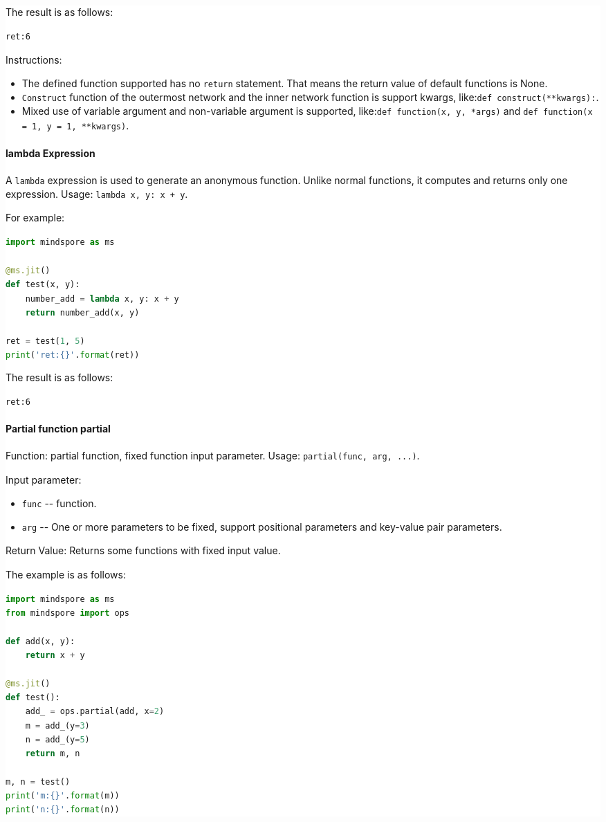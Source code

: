 The result is as follows:

```text
ret:6
```

Instructions:

- The defined function supported has no `return` statement. That means the return value of default functions is None.
- `Construct` function of the outermost network and the inner network function is support kwargs, like:`def construct(**kwargs):`.
- Mixed use of variable argument and non-variable argument is supported, like:`def function(x, y, *args)` and `def function(x = 1, y = 1, **kwargs)`.

#### lambda Expression

A `lambda` expression is used to generate an anonymous function. Unlike normal functions, it computes and returns only one expression. Usage: `lambda x, y: x + y`.

For example:

```python
import mindspore as ms

@ms.jit()
def test(x, y):
    number_add = lambda x, y: x + y
    return number_add(x, y)

ret = test(1, 5)
print('ret:{}'.format(ret))
```

The result is as follows:

```text
ret:6
```

#### Partial function partial

Function: partial function, fixed function input parameter. Usage: `partial(func, arg, ...)`.

Input parameter:

- `func` -- function.

- `arg` -- One or more parameters to be fixed, support positional parameters and key-value pair parameters.

Return Value: Returns some functions with fixed input value.

The example is as follows:

```python
import mindspore as ms
from mindspore import ops

def add(x, y):
    return x + y

@ms.jit()
def test():
    add_ = ops.partial(add, x=2)
    m = add_(y=3)
    n = add_(y=5)
    return m, n

m, n = test()
print('m:{}'.format(m))
print('n:{}'.format(n))
```